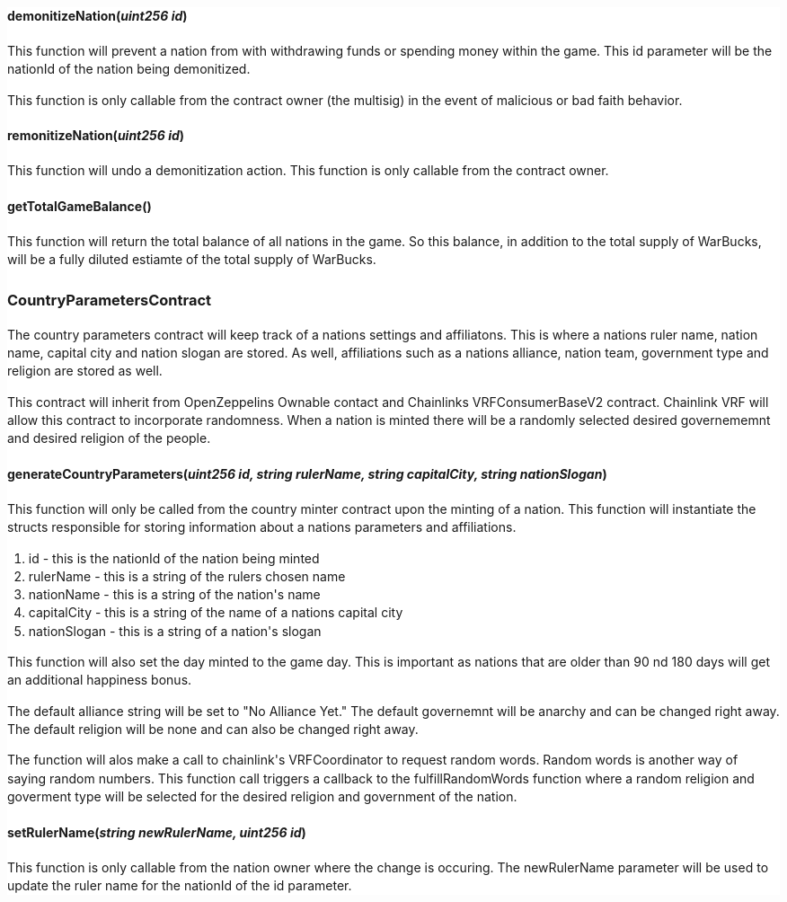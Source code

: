 #### demonitizeNation(_uint256 id_)

This function will prevent a nation from with withdrawing funds or spending money within the game. This id parameter will be the nationId of the nation being demonitized.

This function is only callable from the contract owner (the multisig) in the event of malicious or bad faith behavior.

#### remonitizeNation(_uint256 id_)

This function will undo a demonitization action. This function is only callable from the contract owner.

#### getTotalGameBalance()

This function will return the total balance of all nations in the game. So this balance, in addition to the total supply of WarBucks, will be a fully diluted estiamte of the total supply of WarBucks.

### CountryParametersContract

The country parameters contract will keep track of a nations settings and affiliatons. This is where a nations ruler name, nation name, capital city and nation slogan are stored. As well, affiliations such as a nations alliance, nation team, government type and religion are stored as well.

This contract will inherit from OpenZeppelins Ownable contact and Chainlinks VRFConsumerBaseV2 contract. Chainlink VRF will allow this contract to incorporate randomness. When a nation is minted there will be a randomly selected desired governememnt and desired religion of the people.

#### generateCountryParameters(_uint256 id, string rulerName, string capitalCity, string nationSlogan_)

This function will only be called from the country minter contract upon the minting of a nation. This function will instantiate the structs responsible for storing information about a nations parameters and affiliations.

1. id - this is the nationId of the nation being minted
2. rulerName - this is a string of the rulers chosen name
3. nationName - this is a string of the nation's name
4. capitalCity - this is a string of the name of a nations capital city
5. nationSlogan - this is a string of a nation's slogan

This function will also set the day minted to the game day. This is important as nations that are older than 90 nd 180 days will get an additional happiness bonus.

The default alliance string will be set to "No Alliance Yet." The default governemnt will be anarchy and can be changed right away. The default religion will be none and can also be changed right away.

The function will alos make a call to chainlink's VRFCoordinator to request random words. Random words is another way of saying random numbers. This function call triggers a callback to the fulfillRandomWords function where a random religion and goverment type will be selected for the desired religion and government of the nation.

#### setRulerName(_string newRulerName, uint256 id_)

This function is only callable from the nation owner where the change is occuring. The newRulerName parameter will be used to update the ruler name for the nationId of the id parameter.
